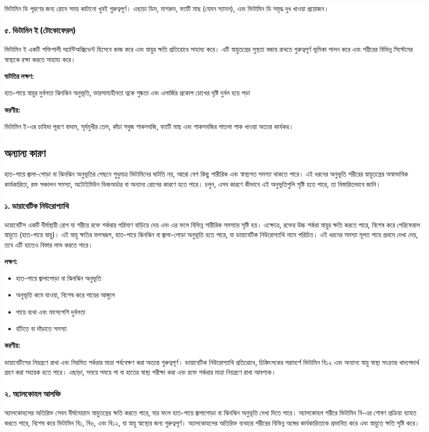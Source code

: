 ভিটামিন ডি পূরণের জন্য রোদে সময় কাটানো খুবই গুরুত্বপূর্ণ। এছাড়া ডিম, মাশরুম, ফ্যাটি মাছ (যেমন স্যামন), এবং ভিটামিন ডি সমৃদ্ধ দুধ খাওয়া প্রয়োজন।

### ৫. ভিটামিন ই (টোকোফেরল)

ভিটামিন ই একটি শক্তিশালী অ্যান্টিঅক্সিডেন্ট হিসেবে কাজ করে এবং স্নায়ুর ক্ষতি প্রতিরোধে সাহায্য করে। এটি স্নায়ুতন্ত্রের সুস্থতা বজায় রাখতে গুরুত্বপূর্ণ ভূমিকা পালন করে এবং শরীরের বিভিন্ন সিস্টেমের স্বাস্থ্যকে রক্ষা করতে সাহায্য করে।

**ঘাটতির লক্ষণ:**

হাত-পায়ে স্নায়ুর দুর্বলতা ঝিনঝিন অনুভূতি, ভারসাম্যহীনতা ত্বকে শুষ্কতা এবং এলার্জির প্রকোপ চোখের দৃষ্টি দুর্বল হয়ে পড়া

**করণীয়:**

ভিটামিন ই-এর চাহিদা পূরণে বাদাম, সূর্যমুখীর তেল, কাঁচা সবুজ শাকসবজি, ফ্যাটি মাছ এবং শাকসবজির পাতলা শাক খাওয়া অত্যন্ত কার্যকর।

## অন্যান্য কারণ

হাত-পায়ে জ্বালা-পোড়া বা ঝিনঝিন অনুভূতির পেছনে শুধুমাত্র ভিটামিনের ঘাটতি নয়, আরো বেশ কিছু শারীরিক এবং স্বাস্থ্যগত সমস্যা থাকতে পারে। এই ধরনের অনুভূতি শরীরের স্নায়ুতন্ত্রের অস্বাভাবিক কার্যকারিতা, রক্ত সঞ্চালন সমস্যা, অটোইমিউন ডিজঅর্ডার বা অন্যান্য রোগের কারণে হতে পারে। চলুন, এসব কারণে কীভাবে এই অনুভূতিগুলি সৃষ্টি হতে পারে, তা বিস্তারিতভাবে জানি।

### ১. ডায়াবেটিক নিউরোপ্যাথি

ডায়াবেটিস একটি দীর্ঘস্থায়ী রোগ যা শরীরে রক্তে শর্করার পরিমাণ বাড়িয়ে দেয় এবং এর ফলে বিভিন্ন শারীরিক সমস্যার সৃষ্টি হয়। এক্ষেত্রে, রক্তের উচ্চ শর্করা স্নায়ুর ক্ষতি করতে পারে, বিশেষ করে পেরিফেরাল স্নায়ুতে (হাত-পায়ে স্নায়ু)। এই স্নায়ু ক্ষতির ফলস্বরূপ, হাত-পায়ে ঝিনঝিন বা জ্বালা-পোড়া অনুভূতি হতে পারে, যা ডায়াবেটিক নিউরোপ্যাথি নামে পরিচিত। এই ধরনের সমস্যা মূলত পায়ে প্রথমে দেখা দেয়, তবে এটি হাতেও বিস্তার লাভ করতে পারে।

**লক্ষণ:**

* হাত-পায়ে জ্বালাপোড়া বা ঝিনঝিন অনুভূতি
    
* অনুভূতি কমে যাওয়া, বিশেষ করে পায়ের আঙ্গুলে
    
* পায়ে ব্যথা এবং মাংসপেশি দুর্বলতা
    
* হাঁটতে বা দাঁড়াতে সমস্যা
    

**করণীয়:**

ডায়াবেটিসের নিয়ন্ত্রণে রাখা এবং নিয়মিত শর্করার মাত্রা পর্যবেক্ষণ করা অত্যন্ত গুরুত্বপূর্ণ। ডায়াবেটিক নিউরোপ্যাথি প্রতিরোধে, চিকিৎসকের পরামর্শে ভিটামিন বি১২ এবং অন্যান্য স্নায়ু স্বাস্থ্য সংক্রান্ত খাদ্যপদার্থ গ্রহণ করা সহায়ক হতে পারে। এছাড়া, সময়ে সময়ে পা বা হাতের স্বাস্থ্য পরীক্ষা করা এবং রক্তে শর্করার মাত্রা নিয়ন্ত্রণে রাখা আবশ্যক।

### ২. অ্যালকোহল আসক্তি

অ্যালকোহলের অতিরিক্ত সেবন দীর্ঘমেয়াদে স্নায়ুতন্ত্রের ক্ষতি করতে পারে, যার ফলে হাত-পায়ে জ্বালাপোড়া বা ঝিনঝিন অনুভূতি দেখা দিতে পারে। অ্যালকোহল শরীরে ভিটামিন বি-এর শোষণ প্রক্রিয়া ব্যাহত করতে পারে, বিশেষ করে ভিটামিন বি১, বি৬, এবং বি১২, যা স্নায়ু স্বাস্থ্যের জন্য গুরুত্বপূর্ণ। অ্যালকোহলের অতিরিক্ত ব্যবহার শরীরের বিভিন্ন অঙ্গের কার্যকারিতাকে প্রভাবিত করে এবং স্নায়ুতে ক্ষতি সৃষ্টি করে।
